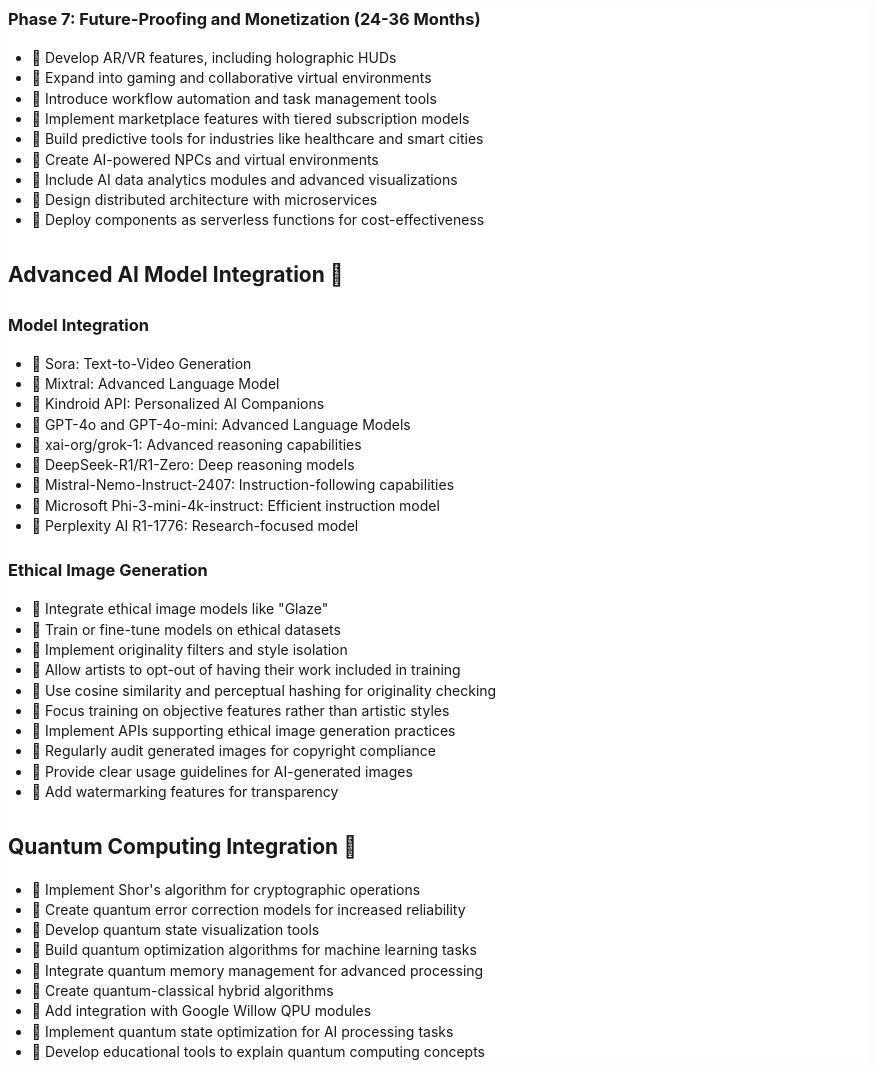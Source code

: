 ### Phase 7: Future-Proofing and Monetization (24-36 Months)
- 🔮 Develop AR/VR features, including holographic HUDs
- 🔮 Expand into gaming and collaborative virtual environments
- 🔮 Introduce workflow automation and task management tools
- 🔮 Implement marketplace features with tiered subscription models
- 🔮 Build predictive tools for industries like healthcare and smart cities
- 🔮 Create AI-powered NPCs and virtual environments
- 🔮 Include AI data analytics modules and advanced visualizations
- 🔮 Design distributed architecture with microservices
- 🔮 Deploy components as serverless functions for cost-effectiveness

## Advanced AI Model Integration 🧠

### Model Integration
- 🔮 Sora: Text-to-Video Generation
- 🔮 Mixtral: Advanced Language Model
- 🔮 Kindroid API: Personalized AI Companions
- 🔮 GPT-4o and GPT-4o-mini: Advanced Language Models
- 🔮 xai-org/grok-1: Advanced reasoning capabilities
- 🔮 DeepSeek-R1/R1-Zero: Deep reasoning models
- 🔮 Mistral-Nemo-Instruct-2407: Instruction-following capabilities
- 🔮 Microsoft Phi-3-mini-4k-instruct: Efficient instruction model
- 🔮 Perplexity AI R1-1776: Research-focused model

### Ethical Image Generation
- 🔮 Integrate ethical image models like "Glaze"
- 🔮 Train or fine-tune models on ethical datasets
- 🔮 Implement originality filters and style isolation
- 🔮 Allow artists to opt-out of having their work included in training
- 🔮 Use cosine similarity and perceptual hashing for originality checking
- 🔮 Focus training on objective features rather than artistic styles
- 🔮 Implement APIs supporting ethical image generation practices
- 🔮 Regularly audit generated images for copyright compliance
- 🔮 Provide clear usage guidelines for AI-generated images
- 🔮 Add watermarking features for transparency

## Quantum Computing Integration 🔬

- 🔮 Implement Shor's algorithm for cryptographic operations
- 🔮 Create quantum error correction models for increased reliability
- 🔮 Develop quantum state visualization tools
- 🔮 Build quantum optimization algorithms for machine learning tasks
- 🔮 Integrate quantum memory management for advanced processing
- 🔮 Create quantum-classical hybrid algorithms
- 🔮 Add integration with Google Willow QPU modules
- 🔮 Implement quantum state optimization for AI processing tasks
- 🔮 Develop educational tools to explain quantum computing concepts
